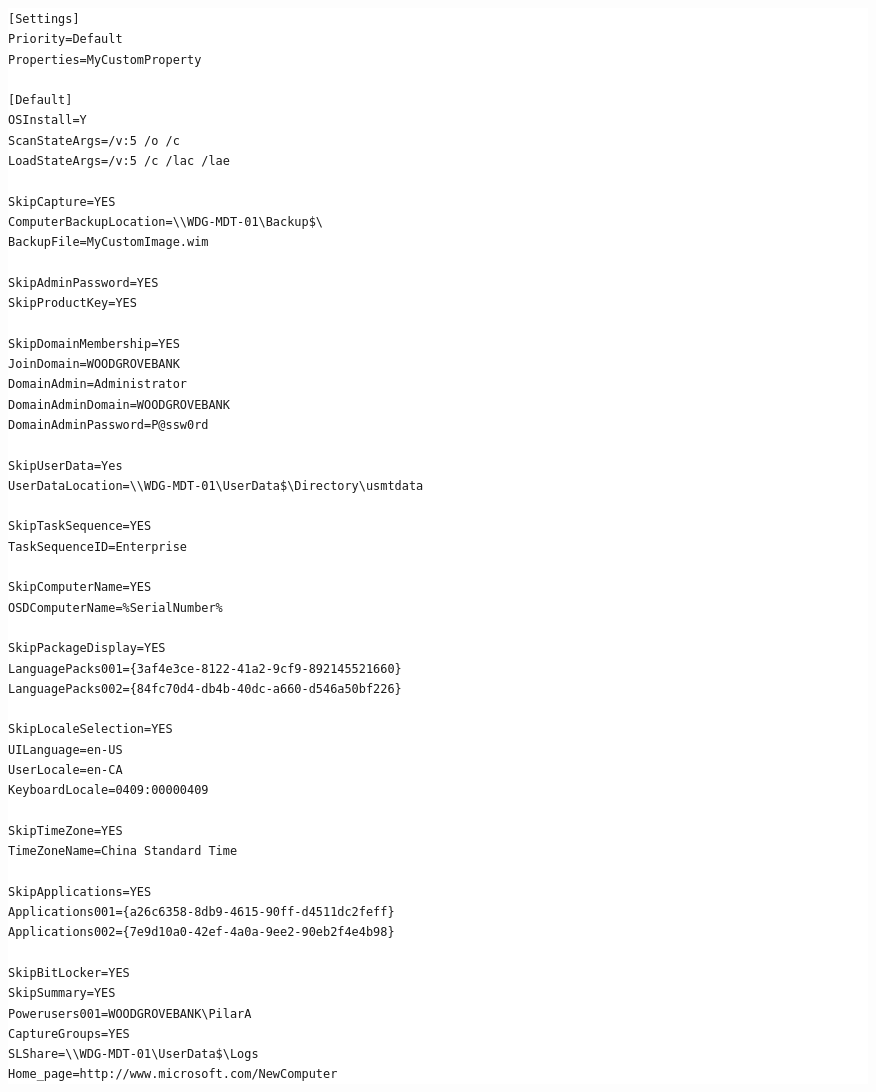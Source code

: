 ```  
[Settings]  
Priority=Default  
Properties=MyCustomProperty  

[Default]  
OSInstall=Y  
ScanStateArgs=/v:5 /o /c  
LoadStateArgs=/v:5 /c /lac /lae  

SkipCapture=YES  
ComputerBackupLocation=\\WDG-MDT-01\Backup$\  
BackupFile=MyCustomImage.wim  

SkipAdminPassword=YES  
SkipProductKey=YES  

SkipDomainMembership=YES  
JoinDomain=WOODGROVEBANK  
DomainAdmin=Administrator  
DomainAdminDomain=WOODGROVEBANK  
DomainAdminPassword=P@ssw0rd  

SkipUserData=Yes  
UserDataLocation=\\WDG-MDT-01\UserData$\Directory\usmtdata  

SkipTaskSequence=YES  
TaskSequenceID=Enterprise  

SkipComputerName=YES  
OSDComputerName=%SerialNumber%  

SkipPackageDisplay=YES  
LanguagePacks001={3af4e3ce-8122-41a2-9cf9-892145521660}  
LanguagePacks002={84fc70d4-db4b-40dc-a660-d546a50bf226}  

SkipLocaleSelection=YES  
UILanguage=en-US  
UserLocale=en-CA  
KeyboardLocale=0409:00000409  

SkipTimeZone=YES  
TimeZoneName=China Standard Time  

SkipApplications=YES  
Applications001={a26c6358-8db9-4615-90ff-d4511dc2feff}  
Applications002={7e9d10a0-42ef-4a0a-9ee2-90eb2f4e4b98}  

SkipBitLocker=YES  
SkipSummary=YES  
Powerusers001=WOODGROVEBANK\PilarA  
CaptureGroups=YES  
SLShare=\\WDG-MDT-01\UserData$\Logs  
Home_page=http://www.microsoft.com/NewComputer  
```  
